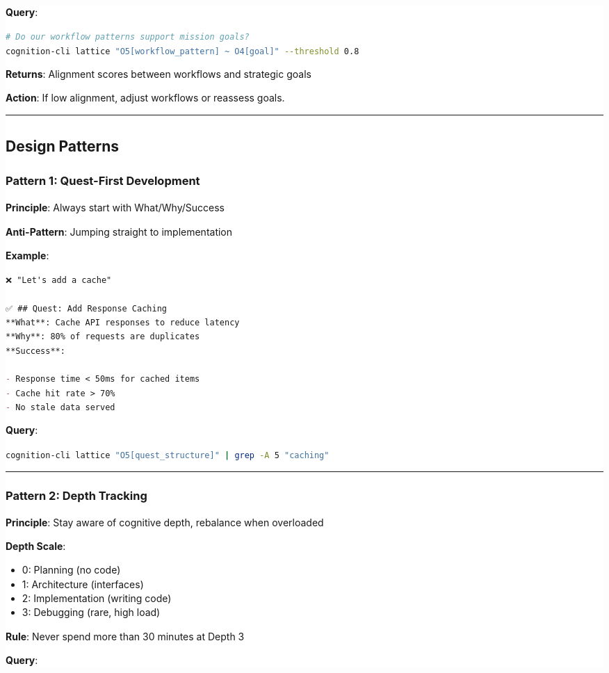 **Query**:

```bash
# Do our workflow patterns support mission goals?
cognition-cli lattice "O5[workflow_pattern] ~ O4[goal]" --threshold 0.8
```

**Returns**: Alignment scores between workflows and strategic goals

**Action**: If low alignment, adjust workflows or reassess goals.

---

## Design Patterns

### Pattern 1: Quest-First Development

**Principle**: Always start with What/Why/Success

**Anti-Pattern**: Jumping straight to implementation

**Example**:

```markdown
❌ "Let's add a cache"

✅ ## Quest: Add Response Caching
**What**: Cache API responses to reduce latency
**Why**: 80% of requests are duplicates
**Success**:

- Response time < 50ms for cached items
- Cache hit rate > 70%
- No stale data served
```

**Query**:

```bash
cognition-cli lattice "O5[quest_structure]" | grep -A 5 "caching"
```

---

### Pattern 2: Depth Tracking

**Principle**: Stay aware of cognitive depth, rebalance when overloaded

**Depth Scale**:

- 0: Planning (no code)
- 1: Architecture (interfaces)
- 2: Implementation (writing code)
- 3: Debugging (rare, high load)

**Rule**: Never spend more than 30 minutes at Depth 3

**Query**:

